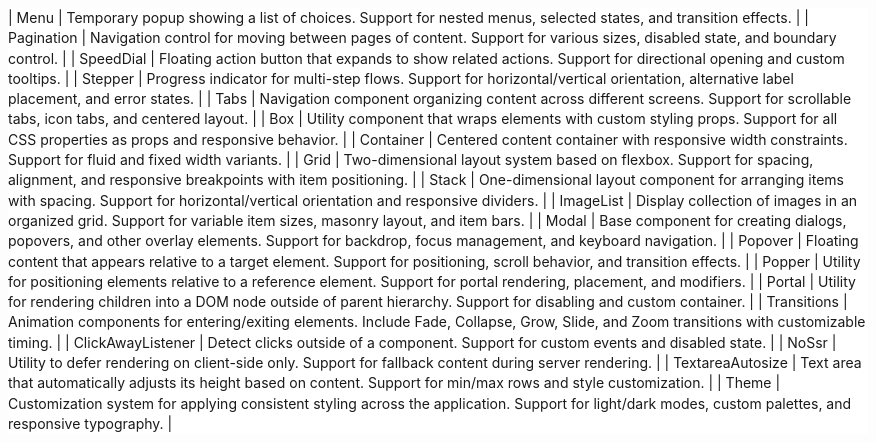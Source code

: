 | Menu    | Temporary popup showing a list of choices. Support for nested menus, selected states, and transition effects.    |
| Pagination    | Navigation control for moving between pages of content. Support for various sizes, disabled state, and boundary control.    |
| SpeedDial    | Floating action button that expands to show related actions. Support for directional opening and custom tooltips.    |
| Stepper    | Progress indicator for multi-step flows. Support for horizontal/vertical orientation, alternative label placement, and error states.    |
| Tabs    | Navigation component organizing content across different screens. Support for scrollable tabs, icon tabs, and centered layout.    |
| Box    | Utility component that wraps elements with custom styling props. Support for all CSS properties as props and responsive behavior.    |
| Container    | Centered content container with responsive width constraints. Support for fluid and fixed width variants.    |
| Grid    | Two-dimensional layout system based on flexbox. Support for spacing, alignment, and responsive breakpoints with item positioning.    |
| Stack    | One-dimensional layout component for arranging items with spacing. Support for horizontal/vertical orientation and responsive dividers.    |
| ImageList    | Display collection of images in an organized grid. Support for variable item sizes, masonry layout, and item bars.    |
| Modal    | Base component for creating dialogs, popovers, and other overlay elements. Support for backdrop, focus management, and keyboard navigation.    |
| Popover    | Floating content that appears relative to a target element. Support for positioning, scroll behavior, and transition effects.    |
| Popper    | Utility for positioning elements relative to a reference element. Support for portal rendering, placement, and modifiers.    |
| Portal    | Utility for rendering children into a DOM node outside of parent hierarchy. Support for disabling and custom container.    |
| Transitions    | Animation components for entering/exiting elements. Include Fade, Collapse, Grow, Slide, and Zoom transitions with customizable timing.    |
| ClickAwayListener    | Detect clicks outside of a component. Support for custom events and disabled state.    |
| NoSsr    | Utility to defer rendering on client-side only. Support for fallback content during server rendering.    |
| TextareaAutosize    | Text area that automatically adjusts its height based on content. Support for min/max rows and style customization.    |
| Theme    | Customization system for applying consistent styling across the application. Support for light/dark modes, custom palettes, and responsive typography.   |

